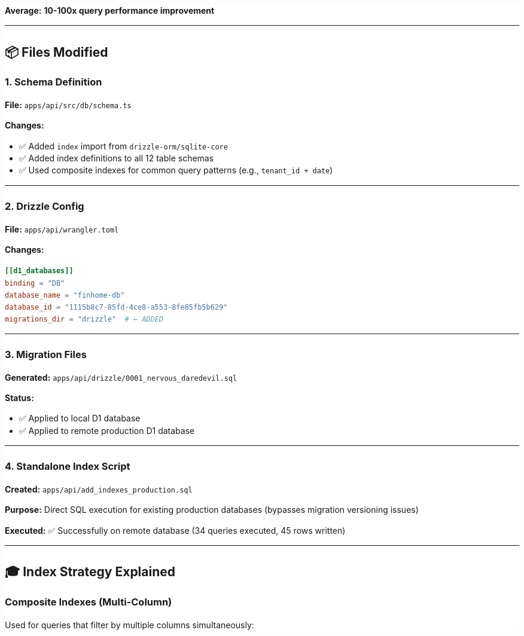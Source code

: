 **Average:** **10-100x query performance improvement**

---

## 📦 Files Modified

### **1. Schema Definition**
**File:** `apps/api/src/db/schema.ts`

**Changes:**
- ✅ Added `index` import from `drizzle-orm/sqlite-core`
- ✅ Added index definitions to all 12 table schemas
- ✅ Used composite indexes for common query patterns (e.g., `tenant_id + date`)

---

### **2. Drizzle Config**
**File:** `apps/api/wrangler.toml`

**Changes:**
```toml
[[d1_databases]]
binding = "DB"
database_name = "finhome-db"
database_id = "1115b8c7-85fd-4ce8-a553-8fe85fb5b629"
migrations_dir = "drizzle"  # ← ADDED
```

---

### **3. Migration Files**
**Generated:** `apps/api/drizzle/0001_nervous_daredevil.sql`

**Status:** 
- ✅ Applied to local D1 database
- ✅ Applied to remote production D1 database

---

### **4. Standalone Index Script**
**Created:** `apps/api/add_indexes_production.sql`

**Purpose:** Direct SQL execution for existing production databases (bypasses migration versioning issues)

**Executed:** ✅ Successfully on remote database (34 queries executed, 45 rows written)

---

## 🎓 Index Strategy Explained

### **Composite Indexes (Multi-Column)**
Used for queries that filter by multiple columns simultaneously:
